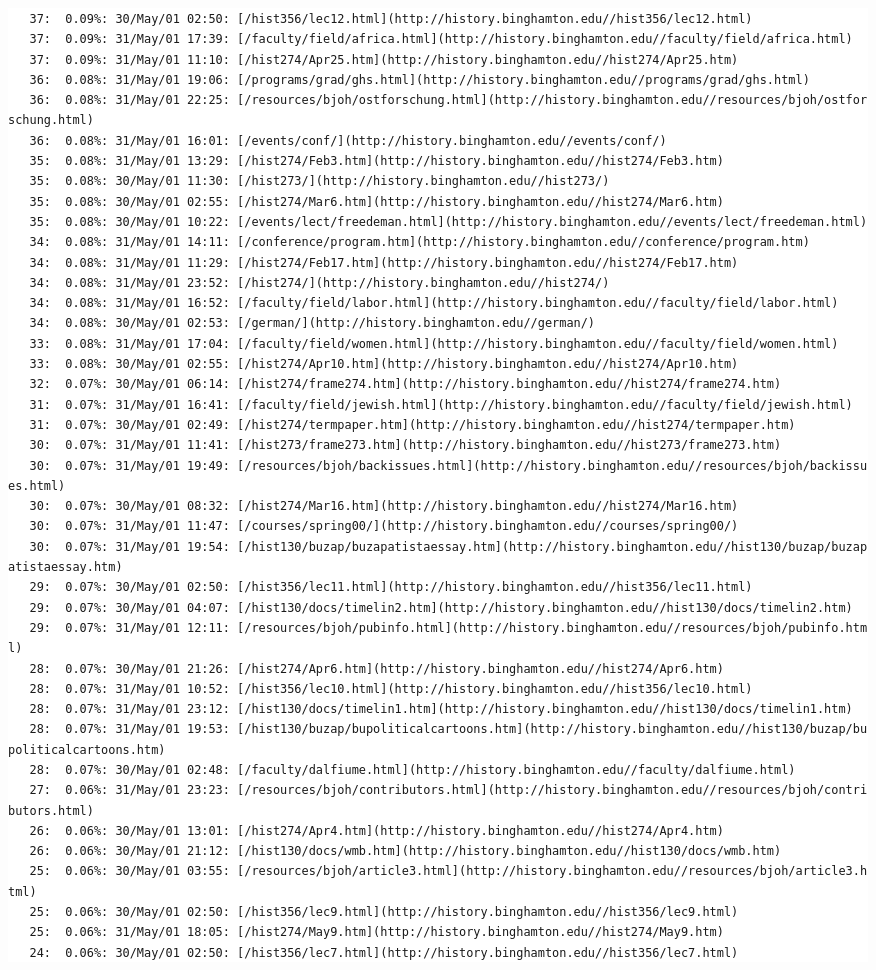        37:  0.09%: 30/May/01 02:50: [/hist356/lec12.html](http://history.binghamton.edu//hist356/lec12.html)
       37:  0.09%: 31/May/01 17:39: [/faculty/field/africa.html](http://history.binghamton.edu//faculty/field/africa.html)
       37:  0.09%: 31/May/01 11:10: [/hist274/Apr25.htm](http://history.binghamton.edu//hist274/Apr25.htm)
       36:  0.08%: 31/May/01 19:06: [/programs/grad/ghs.html](http://history.binghamton.edu//programs/grad/ghs.html)
       36:  0.08%: 31/May/01 22:25: [/resources/bjoh/ostforschung.html](http://history.binghamton.edu//resources/bjoh/ostforschung.html)
       36:  0.08%: 31/May/01 16:01: [/events/conf/](http://history.binghamton.edu//events/conf/)
       35:  0.08%: 31/May/01 13:29: [/hist274/Feb3.htm](http://history.binghamton.edu//hist274/Feb3.htm)
       35:  0.08%: 30/May/01 11:30: [/hist273/](http://history.binghamton.edu//hist273/)
       35:  0.08%: 30/May/01 02:55: [/hist274/Mar6.htm](http://history.binghamton.edu//hist274/Mar6.htm)
       35:  0.08%: 30/May/01 10:22: [/events/lect/freedeman.html](http://history.binghamton.edu//events/lect/freedeman.html)
       34:  0.08%: 31/May/01 14:11: [/conference/program.htm](http://history.binghamton.edu//conference/program.htm)
       34:  0.08%: 31/May/01 11:29: [/hist274/Feb17.htm](http://history.binghamton.edu//hist274/Feb17.htm)
       34:  0.08%: 31/May/01 23:52: [/hist274/](http://history.binghamton.edu//hist274/)
       34:  0.08%: 31/May/01 16:52: [/faculty/field/labor.html](http://history.binghamton.edu//faculty/field/labor.html)
       34:  0.08%: 30/May/01 02:53: [/german/](http://history.binghamton.edu//german/)
       33:  0.08%: 31/May/01 17:04: [/faculty/field/women.html](http://history.binghamton.edu//faculty/field/women.html)
       33:  0.08%: 30/May/01 02:55: [/hist274/Apr10.htm](http://history.binghamton.edu//hist274/Apr10.htm)
       32:  0.07%: 30/May/01 06:14: [/hist274/frame274.htm](http://history.binghamton.edu//hist274/frame274.htm)
       31:  0.07%: 31/May/01 16:41: [/faculty/field/jewish.html](http://history.binghamton.edu//faculty/field/jewish.html)
       31:  0.07%: 30/May/01 02:49: [/hist274/termpaper.htm](http://history.binghamton.edu//hist274/termpaper.htm)
       30:  0.07%: 31/May/01 11:41: [/hist273/frame273.htm](http://history.binghamton.edu//hist273/frame273.htm)
       30:  0.07%: 31/May/01 19:49: [/resources/bjoh/backissues.html](http://history.binghamton.edu//resources/bjoh/backissues.html)
       30:  0.07%: 30/May/01 08:32: [/hist274/Mar16.htm](http://history.binghamton.edu//hist274/Mar16.htm)
       30:  0.07%: 31/May/01 11:47: [/courses/spring00/](http://history.binghamton.edu//courses/spring00/)
       30:  0.07%: 31/May/01 19:54: [/hist130/buzap/buzapatistaessay.htm](http://history.binghamton.edu//hist130/buzap/buzapatistaessay.htm)
       29:  0.07%: 30/May/01 02:50: [/hist356/lec11.html](http://history.binghamton.edu//hist356/lec11.html)
       29:  0.07%: 30/May/01 04:07: [/hist130/docs/timelin2.htm](http://history.binghamton.edu//hist130/docs/timelin2.htm)
       29:  0.07%: 31/May/01 12:11: [/resources/bjoh/pubinfo.html](http://history.binghamton.edu//resources/bjoh/pubinfo.html)
       28:  0.07%: 30/May/01 21:26: [/hist274/Apr6.htm](http://history.binghamton.edu//hist274/Apr6.htm)
       28:  0.07%: 31/May/01 10:52: [/hist356/lec10.html](http://history.binghamton.edu//hist356/lec10.html)
       28:  0.07%: 31/May/01 23:12: [/hist130/docs/timelin1.htm](http://history.binghamton.edu//hist130/docs/timelin1.htm)
       28:  0.07%: 31/May/01 19:53: [/hist130/buzap/bupoliticalcartoons.htm](http://history.binghamton.edu//hist130/buzap/bupoliticalcartoons.htm)
       28:  0.07%: 30/May/01 02:48: [/faculty/dalfiume.html](http://history.binghamton.edu//faculty/dalfiume.html)
       27:  0.06%: 31/May/01 23:23: [/resources/bjoh/contributors.html](http://history.binghamton.edu//resources/bjoh/contributors.html)
       26:  0.06%: 30/May/01 13:01: [/hist274/Apr4.htm](http://history.binghamton.edu//hist274/Apr4.htm)
       26:  0.06%: 30/May/01 21:12: [/hist130/docs/wmb.htm](http://history.binghamton.edu//hist130/docs/wmb.htm)
       25:  0.06%: 30/May/01 03:55: [/resources/bjoh/article3.html](http://history.binghamton.edu//resources/bjoh/article3.html)
       25:  0.06%: 30/May/01 02:50: [/hist356/lec9.html](http://history.binghamton.edu//hist356/lec9.html)
       25:  0.06%: 31/May/01 18:05: [/hist274/May9.htm](http://history.binghamton.edu//hist274/May9.htm)
       24:  0.06%: 30/May/01 02:50: [/hist356/lec7.html](http://history.binghamton.edu//hist356/lec7.html)